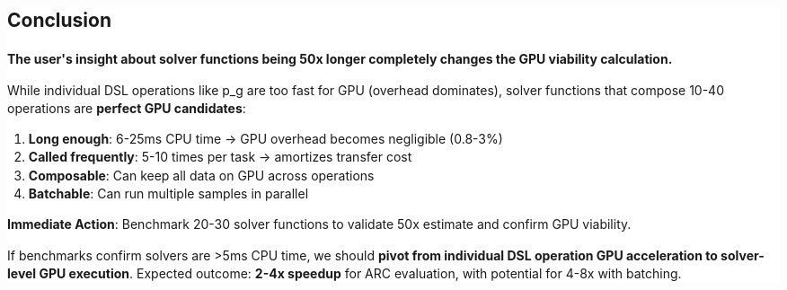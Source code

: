 ## Conclusion

**The user's insight about solver functions being 50x longer completely changes the GPU viability calculation.**

While individual DSL operations like p_g are too fast for GPU (overhead dominates), solver functions that compose 10-40 operations are **perfect GPU candidates**:

1. **Long enough**: 6-25ms CPU time → GPU overhead becomes negligible (0.8-3%)
2. **Called frequently**: 5-10 times per task → amortizes transfer cost
3. **Composable**: Can keep all data on GPU across operations
4. **Batchable**: Can run multiple samples in parallel

**Immediate Action**: Benchmark 20-30 solver functions to validate 50x estimate and confirm GPU viability.

If benchmarks confirm solvers are >5ms CPU time, we should **pivot from individual DSL operation GPU acceleration to solver-level GPU execution**. Expected outcome: **2-4x speedup** for ARC evaluation, with potential for 4-8x with batching.
